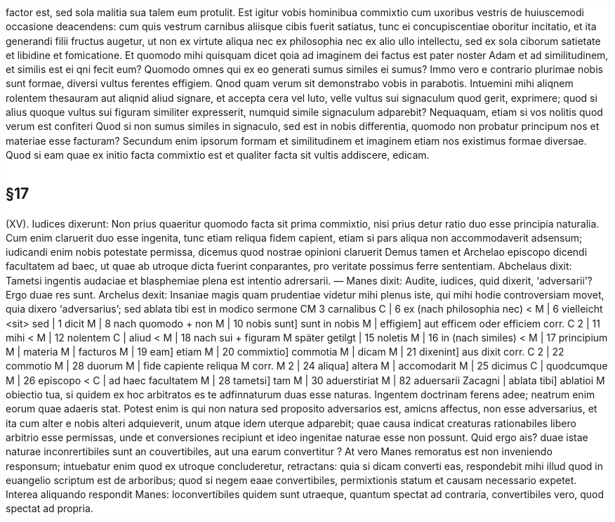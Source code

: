 <pb n="27"/>
factor est, sed sola malitia sua talem eum protulit. Est igitur vobis <lb n="7"/>
hominibua commixtio cum uxoribus vestris de huiuscemodi occasione
deacendens: cum quis vestrum carnibus aliisque cibis fuerit satiatus,
tunc ei concupiscentiae oboritur incitatio, et ita generandi filii fructus
<lb n="5"/> augetur, ut non ex virtute aliqua nec ex philosophia nec ex alio ullo
intellectu, sed ex sola ciborum satietate et libidine et fomicatione. Et <lb n="8"/>
quomodo mihi quisquam dicet qoia ad imaginem dei factus est pater
noster Adam et ad similitudinem, et similis est ei qni fecit eum? Quomodo
omnes qui ex eo generati sumus similes ei sumus? Immo vero e
<lb n="10"/> contrario plurimae nobis sunt formae, diversi vultus ferentes effigiem.
Qnod quam verum sit demonstrabo vobis in parabotis. Intuemini mihi <lb n="9"/>
aliqnem rolentem thesauram aut aliqnid aliud signare, et accepta cera
vel luto, velle vultus sui signaculum quod gerit, exprimere; quod si
alius quoque vultus sui figuram similiter expresserit, numquid simile
<lb n="15"/> signaculum adparebit? Nequaquam, etiam si vos nolitis quod verum est
confiteri Quod si non sumus similes in signaculo, sed est in nobis <lb n="10"/>
differentia, quomodo non probatur principum nos et materiae esse facturam?
Secundum enim ipsorum formam et similitudinem et imaginem
etiam nos existimus formae diversae. Quod si eam quae ex initio facta
<lb n="20"/> commixtio est et qualiter facta sit vultis addiscere, edicam.</p>  

## §17  

<p>(XV). Iudices dixerunt: Non prius quaeritur quomodo facta
sit prima commixtio, nisi prius detur ratio duo esse principia naturalia.
Cum enim claruerit duo esse ingenita, tunc etiam reliqua fidem capient,
etiam si pars aliqua non accommodaverit adsensum; iudicandi enim
<lb n="25"/> nobis potestate permissa, dicemus quod nostrae opinioni claruerit Demus <lb n="2"/>
tamen et Archelao episcopo dicendi facultatem ad baec, ut quae
ab utroque dicta fuerint conparantes, pro veritate possimus ferre sententiam.
Abchelaus dixit: Tametsi ingentis audaciae et blasphemiae
plena est intentio adrersarii. — Manes dixit: Audite, iudices, quid dixerit,
<lb n="30"/> ‘adversarii’? Ergo duae res sunt. Archelus dexit: Insaniae magis <lb n="3"/>
quam prudentiae videtur mihi plenus iste, qui mihi hodie controversiam
movet, quia dixero ‘adversarius’; sed ablata tibi est in modico sermone
<note type="footnote">CM</note>
<note type="footnote">3 carnalibus C | 6 ex (nach philosophia nec) &lt; Μ | 6 vielleicht &lt;sit&gt; sed | 1 dicit
Μ | 8 nach quomodo + non Μ | 10 nobis sunt] sunt in nobis Μ | effigiem] aut efficem
oder efficiem corr. C 2 | 11 mihi &lt; M | 12 nolentem C | aliud &lt; Μ | 18 nach sui
+ figuram M später getilgt | 15 noletis M | 16 in (nach similes) &lt; M | 17 principium
M | materia Μ | facturos Μ | 19 eam] etiam Μ | 20 commixtio] commotia Μ |
dicam Μ | 21 dixenint] aus dixit corr. C 2 | 22 commotio Μ | 28 duorum Μ | fide
capiente reliqua M corr. M 2 | 24 aliqua] altera M | accomodarit M | 25 dicimus C
| quodcumque M | 26 episcopo &lt; C | ad haec facultatem Μ | 28 tametsi]
tam Μ | 30 aduerstiriat M | 82 aduersarii Zacagni | ablata tibi] ablatioi Μ</note>

<pb n="23"/>
obiectio tua, si quidem ex hoc arbitratos es te adfinnaturum duas esse
naturas. Ingentem doctrinam ferens adee; neatrum enim eorum quae adaeris
stat. Potest enim is qui non natura sed proposito adversarios est, amicns <lb n="4"/>
affectus, non esse adversarius, et ita cum alter e nobis alteri adquieverit, unum
<lb n="5"/> atque idem uterque adparebit; quae causa indicat creaturas rationabiles libero
arbitrio esse permissas, unde et conversiones recipiunt et ideo ingenitae
naturae esse non possunt. Quid ergo ais? duae istae naturae inconrertibiles
sunt an couvertibiles, aut una earum convertitur ? At vero Manes remoratus <lb n="5"/>
est non inveniendo responsum; intuebatur enim quod ex utroque concluderetur,
<lb n="10"/> retractans: quia si dicam converti eas, respondebit mihi illud
quod in euangelio scriptum est de arboribus; quod si negem eaae convertibiles,
permixtionis statum et causam necessario expetet. Interea <lb n="6"/>
aliquando respondit Manes: loconvertibiles quidem sunt utraeque, quantum
spectat ad contraria, convertibiles vero, quod spectat ad propria.